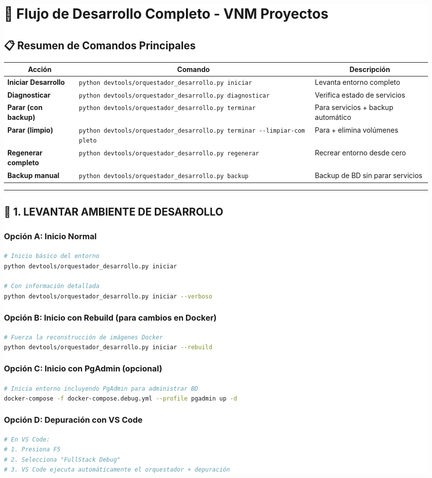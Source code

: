 # 🚀 Flujo de Desarrollo Completo - VNM Proyectos

## 📋 Resumen de Comandos Principales

| Acción | Comando | Descripción |
|--------|---------|-------------|
| **Iniciar Desarrollo** | `python devtools/orquestador_desarrollo.py iniciar` | Levanta entorno completo |
| **Diagnosticar** | `python devtools/orquestador_desarrollo.py diagnosticar` | Verifica estado de servicios |
| **Parar (con backup)** | `python devtools/orquestador_desarrollo.py terminar` | Para servicios + backup automático |
| **Parar (limpio)** | `python devtools/orquestador_desarrollo.py terminar --limpiar-completo` | Para + elimina volúmenes |
| **Regenerar completo** | `python devtools/orquestador_desarrollo.py regenerar` | Recrear entorno desde cero |
| **Backup manual** | `python devtools/orquestador_desarrollo.py backup` | Backup de BD sin parar servicios |

---

## 🔄 1. LEVANTAR AMBIENTE DE DESARROLLO

### Opción A: Inicio Normal
```bash
# Inicio básico del entorno
python devtools/orquestador_desarrollo.py iniciar

# Con información detallada
python devtools/orquestador_desarrollo.py iniciar --verboso
```

### Opción B: Inicio con Rebuild (para cambios en Docker)
```bash
# Fuerza la reconstrucción de imágenes Docker
python devtools/orquestador_desarrollo.py iniciar --rebuild
```

### Opción C: Inicio con PgAdmin (opcional)
```bash
# Inicia entorno incluyendo PgAdmin para administrar BD
docker-compose -f docker-compose.debug.yml --profile pgadmin up -d
```

### Opción D: Depuración con VS Code
```bash
# En VS Code:
# 1. Presiona F5
# 2. Selecciona "FullStack Debug"
# 3. VS Code ejecuta automáticamente el orquestador + depuración
```
